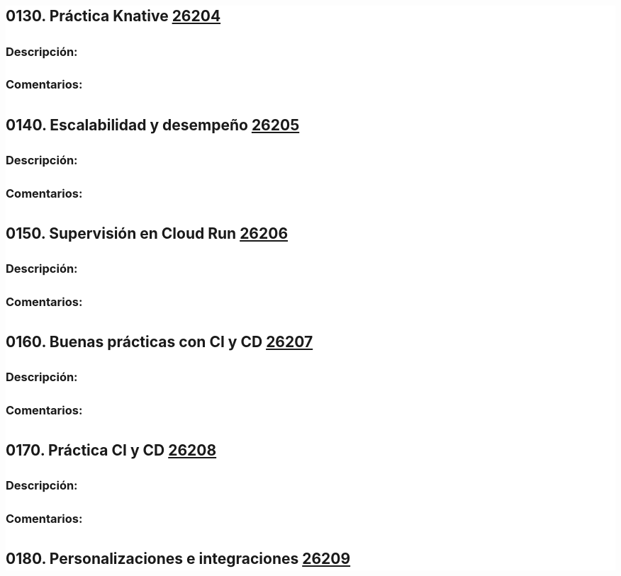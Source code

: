 ## 0130. Práctica Knative [26204](https://platzi.com/clases/1824-google-serverless/26204-practica-knative/)

### Descripción:


### Comentarios:

## 0140. Escalabilidad y desempeño [26205](https://platzi.com/clases/1824-google-serverless/26205-escalabilidad-y-desempeno/)

### Descripción:


### Comentarios:

## 0150. Supervisión en Cloud Run [26206](https://platzi.com/clases/1824-google-serverless/26206-supervision-en-cloud-run/)

### Descripción:


### Comentarios:

## 0160. Buenas prácticas con CI y CD [26207](https://platzi.com/clases/1824-google-serverless/26207-buenas-practicas-con-ci-y-cd/)

### Descripción:


### Comentarios:

## 0170. Práctica CI y CD [26208](https://platzi.com/clases/1824-google-serverless/26208-practica-ci-y-cd/)

### Descripción:


### Comentarios:

## 0180. Personalizaciones e integraciones [26209](https://platzi.com/clases/1824-google-serverless/26209-personalizaciones-e-integraciones/)

